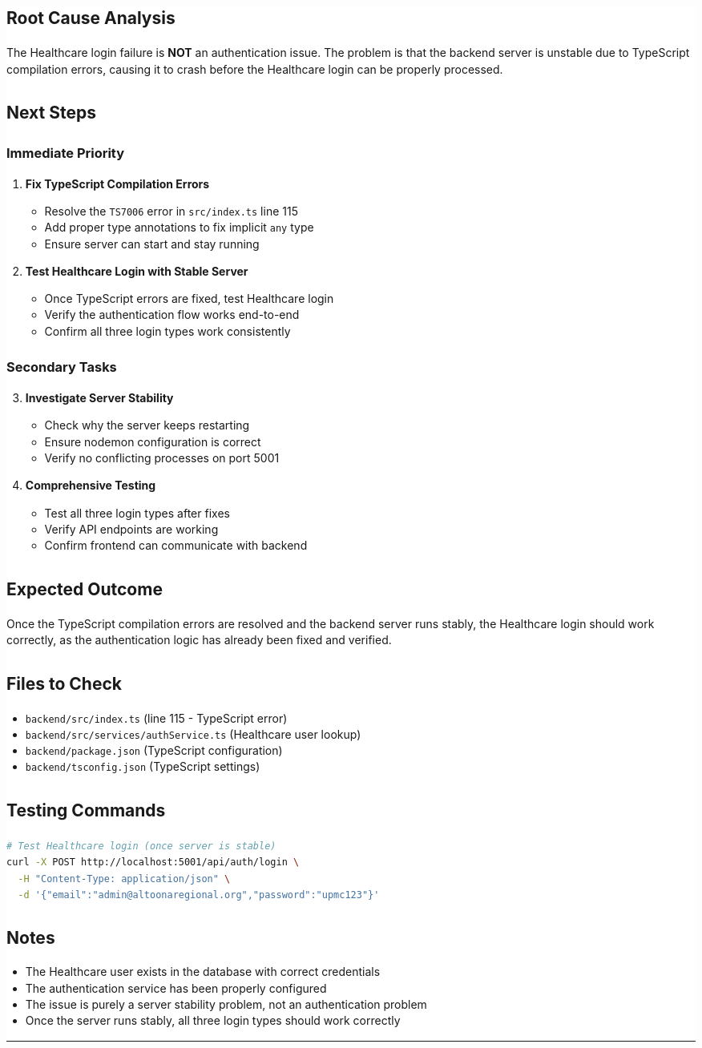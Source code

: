 ## Root Cause Analysis
The Healthcare login failure is **NOT** an authentication issue. The problem is that the backend server is unstable due to TypeScript compilation errors, causing it to crash before the Healthcare login can be properly processed.

## Next Steps

### Immediate Priority
1. **Fix TypeScript Compilation Errors**
   - Resolve the `TS7006` error in `src/index.ts` line 115
   - Add proper type annotations to fix implicit `any` type
   - Ensure server can start and stay running

2. **Test Healthcare Login with Stable Server**
   - Once TypeScript errors are fixed, test Healthcare login
   - Verify the authentication flow works end-to-end
   - Confirm all three login types work consistently

### Secondary Tasks
3. **Investigate Server Stability**
   - Check why the server keeps restarting
   - Ensure nodemon configuration is correct
   - Verify no conflicting processes on port 5001

4. **Comprehensive Testing**
   - Test all three login types after fixes
   - Verify API endpoints are working
   - Confirm frontend can communicate with backend

## Expected Outcome
Once the TypeScript compilation errors are resolved and the backend server runs stably, the Healthcare login should work correctly, as the authentication logic has already been fixed and verified.

## Files to Check
- `backend/src/index.ts` (line 115 - TypeScript error)
- `backend/src/services/authService.ts` (Healthcare user lookup)
- `backend/package.json` (TypeScript configuration)
- `backend/tsconfig.json` (TypeScript settings)

## Testing Commands
```bash
# Test Healthcare login (once server is stable)
curl -X POST http://localhost:5001/api/auth/login \
  -H "Content-Type: application/json" \
  -d '{"email":"admin@altoonaregional.org","password":"upmc123"}'
```

## Notes
- The Healthcare user exists in the database with correct credentials
- The authentication service has been properly configured
- The issue is purely a server stability problem, not an authentication problem
- Once the server runs stably, all three login types should work correctly

---